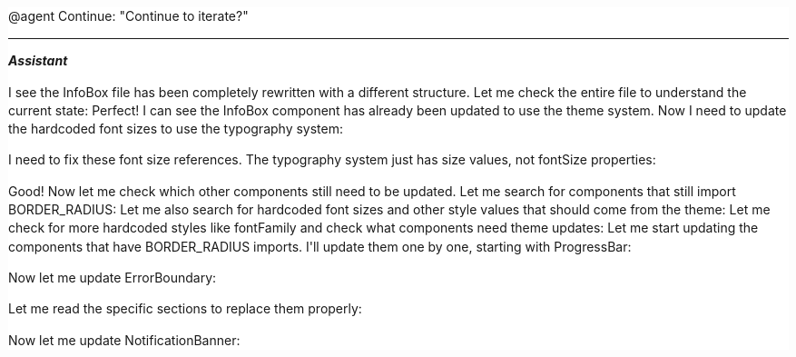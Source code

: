 @agent Continue: "Continue to iterate?"

---

_**Assistant**_


```

```

```

```
I see the InfoBox file has been completely rewritten with a different structure. Let me check the entire file to understand the current state: Perfect! I can see the InfoBox component has already been updated to use the theme system. Now I need to update the hardcoded font sizes to use the typography system: 
```

```
I need to fix these font size references. The typography system just has size values, not fontSize properties: 
```

```
Good! Now let me check which other components still need to be updated. Let me search for components that still import BORDER_RADIUS: Let me also search for hardcoded font sizes and other style values that should come from the theme: Let me check for more hardcoded styles like fontFamily and check what components need theme updates: Let me start updating the components that have BORDER_RADIUS imports. I'll update them one by one, starting with ProgressBar: 
```

```

```

```
Now let me update ErrorBoundary: 
```

```
Let me read the specific sections to replace them properly: 
```

```

```

```

```

```
Now let me update NotificationBanner: 
```

```
